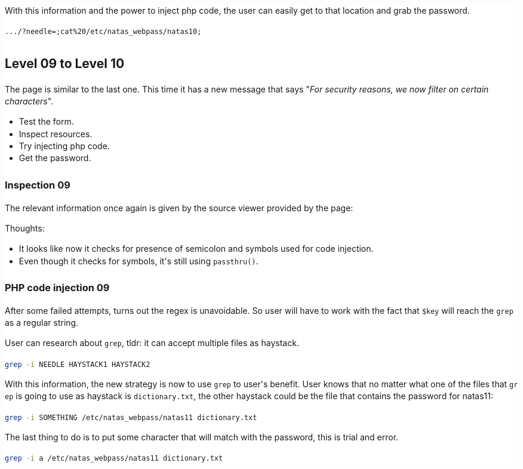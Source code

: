 With this information and the power to inject php code, the user can easily get to that location and grab the password.

```http
.../?needle=;cat%20/etc/natas_webpass/natas10;
```

## Level 09 to Level 10

The page is similar to the last one. This time it has a new message that says "*For security reasons, we now filter on
certain characters*".

- Test the form.
- Inspect resources.
- Try injecting php code.
- Get the password.

### Inspection 09

The relevant information once again is given by the source viewer provided by the page:

<code-block lang="php" src="otw/natas/09-10.index.php"/>

Thoughts:

- It looks like now it checks for presence of semicolon and symbols used for code injection.
- Even though it checks for symbols, it's still using `passthru()`.

### PHP code injection 09

After some failed attempts, turns out the regex is unavoidable. So user will have to work with the fact that `$key` will
reach the `grep` as a regular string.

User can research about `grep`, tldr: it can accept multiple files as haystack.

```bash
grep -i NEEDLE HAYSTACK1 HAYSTACK2
```

With this information, the new strategy is now to use `grep` to user's benefit. User knows that no matter what one of
the files that `grep` is going to use as haystack is `dictionary.txt`, the other haystack could be the file that
contains the password for natas11:

```bash
grep -i SOMETHING /etc/natas_webpass/natas11 dictionary.txt
```

The last thing to do is to put some character that will match with the password, this is trial and error.

```bash
grep -i a /etc/natas_webpass/natas11 dictionary.txt
```
